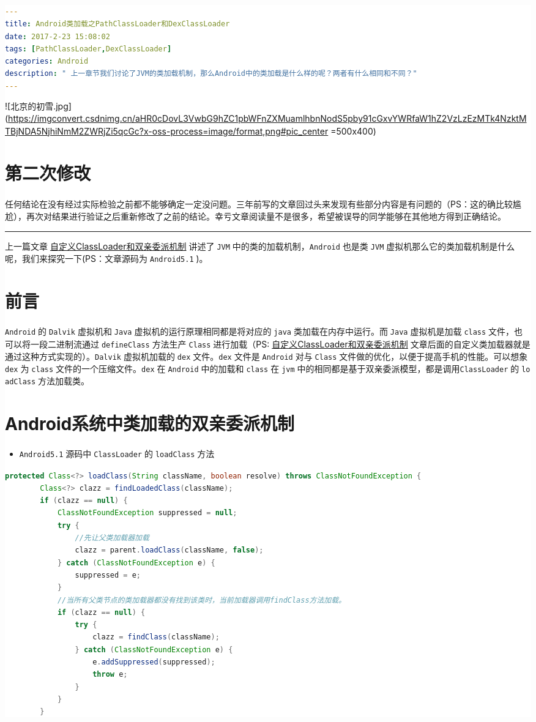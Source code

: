 ```yaml
---
title: Android类加载之PathClassLoader和DexClassLoader
date: 2017-2-23 15:08:02
tags: [PathClassLoader,DexClassLoader]
categories: Android
description: " 上一章节我们讨论了JVM的类加载机制，那么Android中的类加载是什么样的呢？两者有什么相同和不同？"
---
```


![北京的初雪.jpg](https://imgconvert.csdnimg.cn/aHR0cDovL3VwbG9hZC1pbWFnZXMuamlhbnNodS5pby91cGxvYWRfaW1hZ2VzLzEzMTk4NzktMTBjNDA5NjhiNmM2ZWRjZi5qcGc?x-oss-process=image/format,png#pic_center =500x400)
# 第二次修改
任何结论在没有经过实际检验之前都不能够确定一定没问题。三年前写的文章回过头来发现有些部分内容是有问题的（PS：这的确比较尴尬），再次对结果进行验证之后重新修改了之前的结论。幸亏文章阅读量不是很多，希望被误导的同学能够在其他地方得到正确结论。

----------

上一篇文章 [自定义ClassLoader和双亲委派机制](http://www.jianshu.com/p/a8371d26f848) 讲述了 `JVM` 中的类的加载机制，`Android` 也是类 `JVM` 虚拟机那么它的类加载机制是什么呢，我们来探究一下(PS：文章源码为 `Android5.1` )。

# 前言
`Android` 的 `Dalvik` 虚拟机和 `Java` 虚拟机的运行原理相同都是将对应的 `java` 类加载在内存中运行。而 `Java` 虚拟机是加载 `class` 文件，也可以将一段二进制流通过 `defineClass` 方法生产 `Class` 进行加载（PS: [自定义ClassLoader和双亲委派机制](http://www.jianshu.com/p/a8371d26f848) 文章后面的自定义类加载器就是通过这种方式实现的）。`Dalvik` 虚拟机加载的 `dex` 文件。`dex` 文件是 `Android` 对与 `Class` 文件做的优化，以便于提高手机的性能。可以想象 `dex` 为 `class` 文件的一个压缩文件。`dex` 在 `Android` 中的加载和 `class` 在 `jvm` 中的相同都是基于双亲委派模型，都是调用`ClassLoader` 的 `loadClass` 方法加载类。



# Android系统中类加载的双亲委派机制
- `Android5.1` 源码中 `ClassLoader` 的 `loadClass` 方法
```java
protected Class<?> loadClass(String className, boolean resolve) throws ClassNotFoundException {
        Class<?> clazz = findLoadedClass(className);
        if (clazz == null) {
            ClassNotFoundException suppressed = null;
            try {
                //先让父类加载器加载
                clazz = parent.loadClass(className, false);
            } catch (ClassNotFoundException e) {
                suppressed = e;
            }
            //当所有父类节点的类加载器都没有找到该类时，当前加载器调用findClass方法加载。
            if (clazz == null) {
                try {
                    clazz = findClass(className);
                } catch (ClassNotFoundException e) {
                    e.addSuppressed(suppressed);
                    throw e;
                }
            }
        }
```
